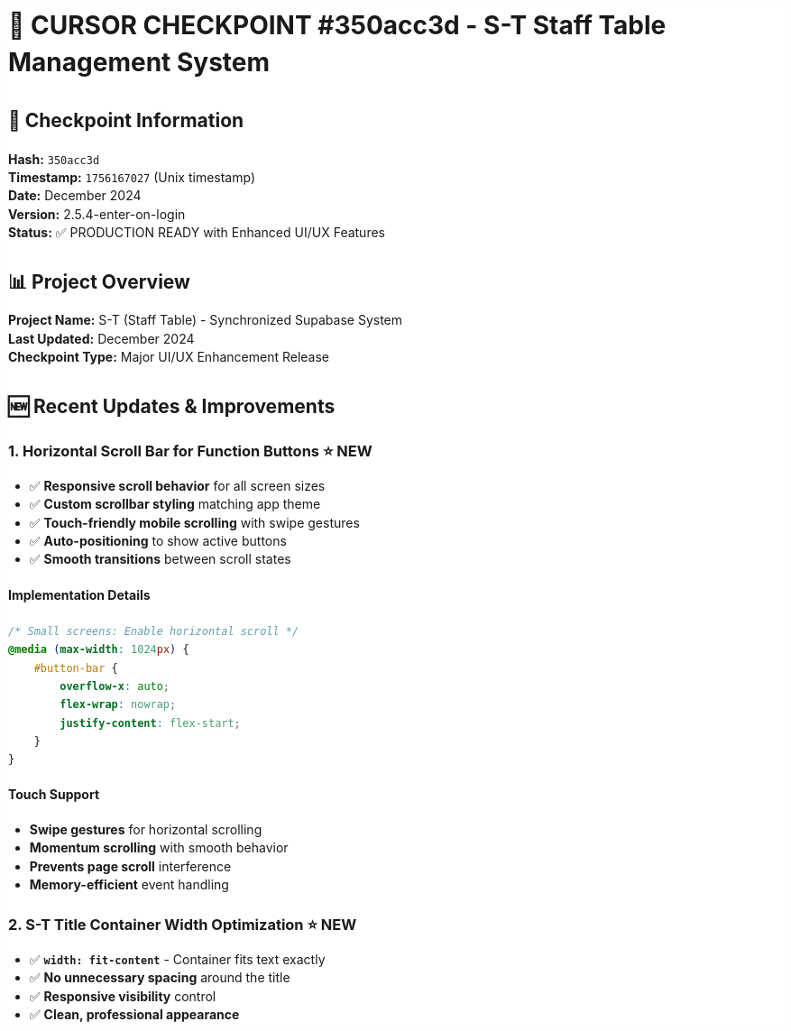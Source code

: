 # 🎯 CURSOR CHECKPOINT #350acc3d - S-T Staff Table Management System

## 🔐 Checkpoint Information
**Hash:** `350acc3d`  
**Timestamp:** `1756167027` (Unix timestamp)  
**Date:** December 2024  
**Version:** 2.5.4-enter-on-login  
**Status:** ✅ PRODUCTION READY with Enhanced UI/UX Features  

## 📊 Project Overview
**Project Name:** S-T (Staff Table) - Synchronized Supabase System  
**Last Updated:** December 2024  
**Checkpoint Type:** Major UI/UX Enhancement Release  

## 🆕 Recent Updates & Improvements

### 1. **Horizontal Scroll Bar for Function Buttons** ⭐ NEW
- ✅ **Responsive scroll behavior** for all screen sizes
- ✅ **Custom scrollbar styling** matching app theme
- ✅ **Touch-friendly mobile scrolling** with swipe gestures
- ✅ **Auto-positioning** to show active buttons
- ✅ **Smooth transitions** between scroll states

#### **Implementation Details**
```css
/* Small screens: Enable horizontal scroll */
@media (max-width: 1024px) {
    #button-bar {
        overflow-x: auto;
        flex-wrap: nowrap;
        justify-content: flex-start;
    }
}
```

#### **Touch Support**
- **Swipe gestures** for horizontal scrolling
- **Momentum scrolling** with smooth behavior
- **Prevents page scroll** interference
- **Memory-efficient** event handling

### 2. **S-T Title Container Width Optimization** ⭐ NEW
- ✅ **`width: fit-content`** - Container fits text exactly
- ✅ **No unnecessary spacing** around the title
- ✅ **Responsive visibility** control
- ✅ **Clean, professional appearance**
